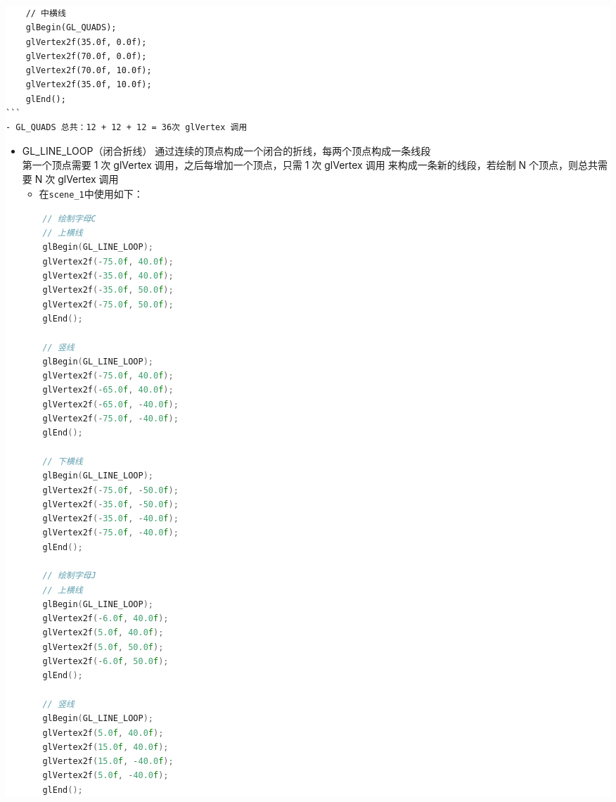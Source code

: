         // 中横线
        glBegin(GL_QUADS);
        glVertex2f(35.0f, 0.0f);
        glVertex2f(70.0f, 0.0f);
        glVertex2f(70.0f, 10.0f);
        glVertex2f(35.0f, 10.0f);
        glEnd();
    ```
    - GL_QUADS 总共：12 + 12 + 12 = 36次 glVertex 调用

  - GL_LINE_LOOP（闭合折线）
    通过连续的顶点构成一个闭合的折线，每两个顶点构成一条线段  
    第一个顶点需要 1 次 glVertex 调用，之后每增加一个顶点，只需 1 次 glVertex 调用 来构成一条新的线段，若绘制 N 个顶点，则总共需要 N 次 glVertex 调用
    - 在`scene_1`中使用如下：
    ```cpp
        // 绘制字母C
        // 上横线
        glBegin(GL_LINE_LOOP);
        glVertex2f(-75.0f, 40.0f);
        glVertex2f(-35.0f, 40.0f);
        glVertex2f(-35.0f, 50.0f);
        glVertex2f(-75.0f, 50.0f);
        glEnd();

        // 竖线
        glBegin(GL_LINE_LOOP);
        glVertex2f(-75.0f, 40.0f);
        glVertex2f(-65.0f, 40.0f);
        glVertex2f(-65.0f, -40.0f);
        glVertex2f(-75.0f, -40.0f);
        glEnd();

        // 下横线
        glBegin(GL_LINE_LOOP);
        glVertex2f(-75.0f, -50.0f);
        glVertex2f(-35.0f, -50.0f);
        glVertex2f(-35.0f, -40.0f);
        glVertex2f(-75.0f, -40.0f);
        glEnd();

        // 绘制字母J
        // 上横线
        glBegin(GL_LINE_LOOP);
        glVertex2f(-6.0f, 40.0f);
        glVertex2f(5.0f, 40.0f);
        glVertex2f(5.0f, 50.0f);
        glVertex2f(-6.0f, 50.0f);
        glEnd();

        // 竖线
        glBegin(GL_LINE_LOOP);
        glVertex2f(5.0f, 40.0f);
        glVertex2f(15.0f, 40.0f);
        glVertex2f(15.0f, -40.0f);
        glVertex2f(5.0f, -40.0f);
        glEnd();
